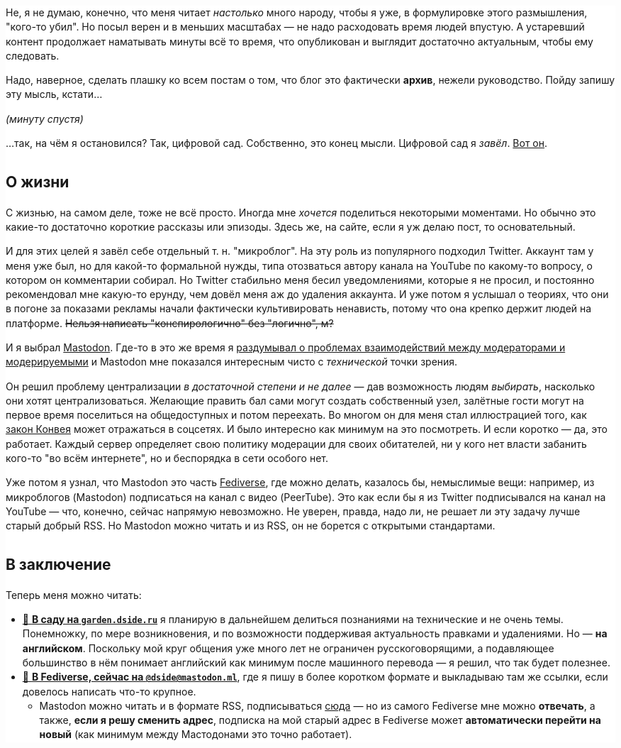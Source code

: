 Не, я не думаю, конечно, что меня читает *настолько* много народу, чтобы я уже, в формулировке этого размышления, "кого-то убил". Но посыл верен и в меньших масштабах — не надо расходовать время людей впустую. А устаревший контент продолжает наматывать минуты всё то время, что опубликован и выглядит достаточно актуальным, чтобы ему следовать.

Надо, наверное, сделать плашку ко всем постам о том, что блог это фактически **архив**, нежели руководство. Пойду запишу эту мысль, кстати…

_(минуту спустя)_

…так, на чём я остановился? Так, цифровой сад. Собственно, это конец мысли. Цифровой сад я *завёл*. [Вот он](https://garden.dside.ru/).

## О жизни

С жизнью, на самом деле, тоже не всё просто. Иногда мне _хочется_ поделиться некоторыми моментами. Но обычно это какие-то достаточно короткие рассказы или эпизоды. Здесь же, на сайте, если я уж делаю пост, то основательный.

И для этих целей я завёл себе отдельный т. н. "микроблог". На эту роль из популярного подходил Twitter. Аккаунт там у меня уже был, но для какой-то формальной нужды, типа отозваться автору канала на YouTube по какому-то вопросу, о котором он комментарии собирал. Но Twitter стабильно меня бесил уведомлениями, которые я не просил, и постоянно рекомендовал мне какую-то ерунду, чем довёл меня аж до удаления аккаунта. И уже потом я услышал о теориях, что они в погоне за показами рекламы начали фактически культивировать ненависть, потому что она крепко держит людей на платформе. ~~Нельзя написать "конспирологично" без "логично", м?~~

И я выбрал [Mastodon](https://joinmastodon.org/ru). Где-то в это же время я [раздумывал о проблемах взаимодействий между модераторами и модерируемыми](/on-social-moderation/) и Mastodon мне показался интересным чисто с _технической_ точки зрения.

Он решил проблему централизации _в достаточной степени и не далее_ — дав возможность людям _выбирать_, насколько они хотят централизоваться. Желающие править бал сами могут создать собственный узел, залётные гости могут на первое время поселиться на общедоступных и потом переехать. Во многом он для меня стал иллюстрацией того, как [закон Конвея](https://ru.wikipedia.org/wiki/%D0%97%D0%B0%D0%BA%D0%BE%D0%BD_%D0%9A%D0%BE%D0%BD%D0%B2%D0%B5%D1%8F) может отражаться в соцсетях. И было интересно как минимум на это посмотреть. И если коротко — да, это работает. Каждый сервер определяет свою политику модерации для своих обитателей, ни у кого нет власти забанить кого-то "во всём интернете", но и беспорядка в сети особого нет.

Уже потом я узнал, что Mastodon это часть [Fediverse](https://fediverse.party/), где можно делать, казалось бы, немыслимые вещи: например, из микроблогов (Mastodon) подписаться на канал с видео (PeerTube). Это как если бы я из Twitter подписывался на канал на YouTube — что, конечно, сейчас напрямую невозможно. Не уверен, правда, надо ли, не решает ли эту задачу лучше старый добрый RSS. Но Mastodon можно читать и из RSS, он не борется с открытыми стандартами.

## В заключение

Теперь меня можно читать:

- [🌳 **В саду на `garden.dside.ru`**](https://garden.dside.ru/) я планирую в дальнейшем делиться познаниями на технические и не очень темы. Понемножку, по мере возникновения, и по возможности поддерживая актуальность правками и удалениями. Но — **на английском**. Поскольку мой круг общения уже много лет не ограничен русскоговорящими, а подавляющее большинство в нём понимает английский как минимум после машинного перевода — я решил, что так будет полезнее.
- [🐘 **В Fediverse, сейчас на `@dside@mastodon.ml`**](https://mastodon.ml/@dside), где я пишу в более коротком формате и выкладываю там же ссылки, если довелось написать что-то крупное.
  - Mastodon можно читать и в формате RSS, подписываться [сюда](https://mastodon.ml/@dside.rss) — но из самого Fediverse мне можно **отвечать**, а также, **если я решу сменить адрес**, подписка на мой старый адрес в Fediverse может **автоматически перейти на новый** (как минимум между Мастодонами это точно работает).
